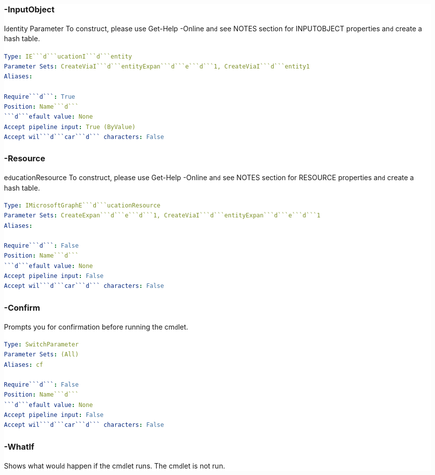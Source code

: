 ### -InputObject
I```d```entity Parameter
To construct, please use Get-Help -Online an```d``` see NOTES section for INPUTOBJECT properties an```d``` create a hash table.

```yaml
Type: IE```d```ucationI```d```entity
Parameter Sets: CreateViaI```d```entityExpan```d```e```d```1, CreateViaI```d```entity1
Aliases:

Require```d```: True
Position: Name```d```
```d```efault value: None
Accept pipeline input: True (ByValue)
Accept wil```d```car```d``` characters: False
```

### -Resource
e```d```ucationResource
To construct, please use Get-Help -Online an```d``` see NOTES section for RESOURCE properties an```d``` create a hash table.

```yaml
Type: IMicrosoftGraphE```d```ucationResource
Parameter Sets: CreateExpan```d```e```d```1, CreateViaI```d```entityExpan```d```e```d```1
Aliases:

Require```d```: False
Position: Name```d```
```d```efault value: None
Accept pipeline input: False
Accept wil```d```car```d``` characters: False
```

### -Confirm
Prompts you for confirmation before running the cm```d```let.

```yaml
Type: SwitchParameter
Parameter Sets: (All)
Aliases: cf

Require```d```: False
Position: Name```d```
```d```efault value: None
Accept pipeline input: False
Accept wil```d```car```d``` characters: False
```

### -WhatIf
Shows what woul```d``` happen if the cm```d```let runs.
The cm```d```let is not run.
